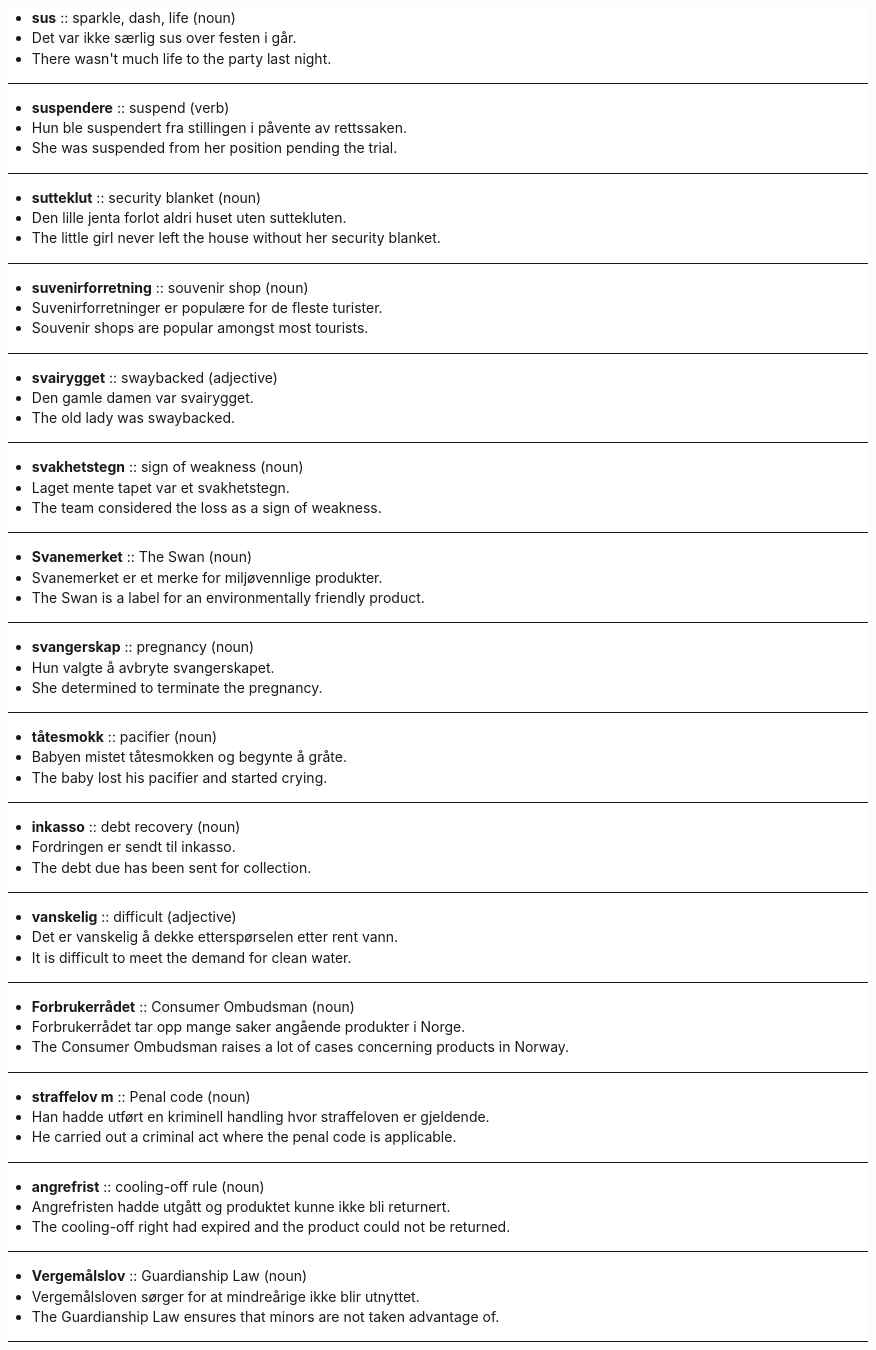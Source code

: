  * **sus** :: sparkle, dash, life (noun)
 * Det var ikke særlig sus over festen i går. 
 * There wasn't much life to the party last night. 
----------
 * **suspendere** :: suspend (verb)
 * Hun ble suspendert fra stillingen i påvente av rettssaken. 
 * She was suspended from her position pending the trial. 
----------
 * **sutteklut** :: security blanket (noun)
 * Den lille jenta forlot aldri huset uten suttekluten. 
 * The little girl never left the house without her security blanket. 
----------
 * **suvenirforretning** :: souvenir shop (noun)
 * Suvenirforretninger er populære for de fleste turister. 
 * Souvenir shops are popular amongst most tourists. 
----------
 * **svairygget** :: swaybacked (adjective)
 * Den gamle damen var svairygget. 
 * The old lady was swaybacked. 
----------
 * **svakhetstegn** :: sign of weakness (noun)
 * Laget mente tapet var et svakhetstegn. 
 * The team considered the loss as a sign of weakness. 
----------
 * **Svanemerket** :: The Swan (noun)
 * Svanemerket er et merke for miljøvennlige produkter. 
 * The Swan is a label for an environmentally friendly product. 
----------
 * **svangerskap** :: pregnancy (noun)
 * Hun valgte å avbryte svangerskapet. 
 * She determined to terminate the pregnancy. 
----------
 * **tåtesmokk** :: pacifier (noun)
 * Babyen mistet tåtesmokken og begynte å gråte. 
 * The baby lost his pacifier and started crying. 
----------
 * **inkasso** :: debt recovery (noun)
 * Fordringen er sendt til inkasso. 
 * The debt due has been sent for collection. 
----------
 * **vanskelig** :: difficult (adjective)
 * Det er vanskelig å dekke etterspørselen etter rent vann. 
 * It is difficult to meet the demand for clean water. 
----------
 * **Forbrukerrådet** :: Consumer Ombudsman (noun)
 * Forbrukerrådet tar opp mange saker angående produkter i Norge. 
 * The Consumer Ombudsman raises a lot of cases concerning products in Norway. 
----------
 * **straffelov m** :: Penal code (noun)
 * Han hadde utført en kriminell handling hvor straffeloven er gjeldende. 
 * He carried out a criminal act where the penal code is applicable. 
----------
 * **angrefrist** :: cooling-off rule (noun)
 * Angrefristen hadde utgått og produktet kunne ikke bli returnert. 
 * The cooling-off right had expired and the product could not be returned. 
----------
 * **Vergemålslov** :: Guardianship Law (noun)
 * Vergemålsloven sørger for at mindreårige ikke blir utnyttet. 
 * The Guardianship Law ensures that minors are not taken advantage of. 
----------